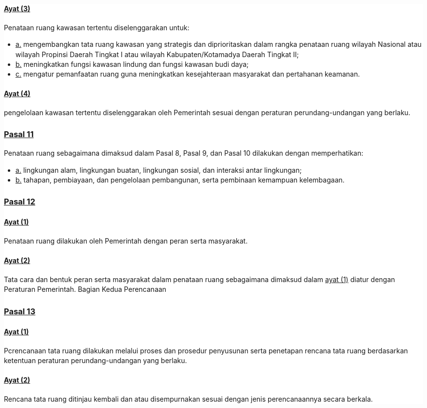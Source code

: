 #### [Ayat (3)](http://example.org/legal/peraturan/uu/1992/24/pasal/0010/versi/19921013/ayat/0003)
Penataan ruang kawasan tertentu diselenggarakan untuk:
* [a.](http://example.org/legal/peraturan/uu/1992/24/pasal/0010/versi/19921013/ayat/0003/huruf/a) mengembangkan tata ruang kawasan yang strategis dan diprioritaskan dalam rangka penataan ruang wilayah Nasional atau wilayah Propinsi Daerah Tingkat I atau wilayah Kabupaten/Kotamadya Daerah Tingkat II;
* [b.](http://example.org/legal/peraturan/uu/1992/24/pasal/0010/versi/19921013/ayat/0003/huruf/b) meningkatkan fungsi kawasan lindung dan fungsi kawasan budi daya;
* [c.](http://example.org/legal/peraturan/uu/1992/24/pasal/0010/versi/19921013/ayat/0003/huruf/c) mengatur pemanfaatan ruang guna meningkatkan kesejahteraan masyarakat dan pertahanan keamanan.

#### [Ayat (4)](http://example.org/legal/peraturan/uu/1992/24/pasal/0010/versi/19921013/ayat/0004)
pengelolaan kawasan tertentu diselenggarakan oleh Pemerintah sesuai dengan peraturan perundang-undangan yang berlaku.


### [Pasal 11](http://example.org/legal/peraturan/uu/1992/24/pasal/0011)
Penataan ruang sebagaimana dimaksud dalam Pasal 8, Pasal 9, dan Pasal 10 dilakukan dengan memperhatikan:
* [a.](http://example.org/legal/peraturan/uu/1992/24/pasal/0011/versi/19921013/huruf/a) lingkungan alam, lingkungan buatan, lingkungan sosial, dan interaksi antar lingkungan;
* [b.](http://example.org/legal/peraturan/uu/1992/24/pasal/0011/versi/19921013/huruf/b) tahapan, pembiayaan, dan pengelolaan pembangunan, serta pembinaan kemampuan kelembagaan.


### [Pasal 12](http://example.org/legal/peraturan/uu/1992/24/pasal/0012)

#### [Ayat (1)](http://example.org/legal/peraturan/uu/1992/24/pasal/0012/versi/19921013/ayat/0001)
Penataan ruang dilakukan oleh Pemerintah dengan peran serta masyarakat.

#### [Ayat (2)](http://example.org/legal/peraturan/uu/1992/24/pasal/0012/versi/19921013/ayat/0002)
Tata cara dan bentuk peran serta masyarakat dalam penataan ruang sebagaimana dimaksud dalam [ayat (1)](http://example.org/legal/peraturan/uu/1992/24/pasal/0012/versi/19921013/ayat/0001) diatur dengan Peraturan Pemerintah. Bagian Kedua Perencanaan


### [Pasal 13](http://example.org/legal/peraturan/uu/1992/24/pasal/0013)

#### [Ayat (1)](http://example.org/legal/peraturan/uu/1992/24/pasal/0013/versi/19921013/ayat/0001)
Pcrencanaan tata ruang dilakukan melalui proses dan prosedur penyusunan serta penetapan rencana tata ruang berdasarkan ketentuan peraturan perundang-undangan yang berlaku.

#### [Ayat (2)](http://example.org/legal/peraturan/uu/1992/24/pasal/0013/versi/19921013/ayat/0002)
Rencana tata ruang ditinjau kembali dan atau disempurnakan sesuai dengan jenis perencanaannya secara berkala.
